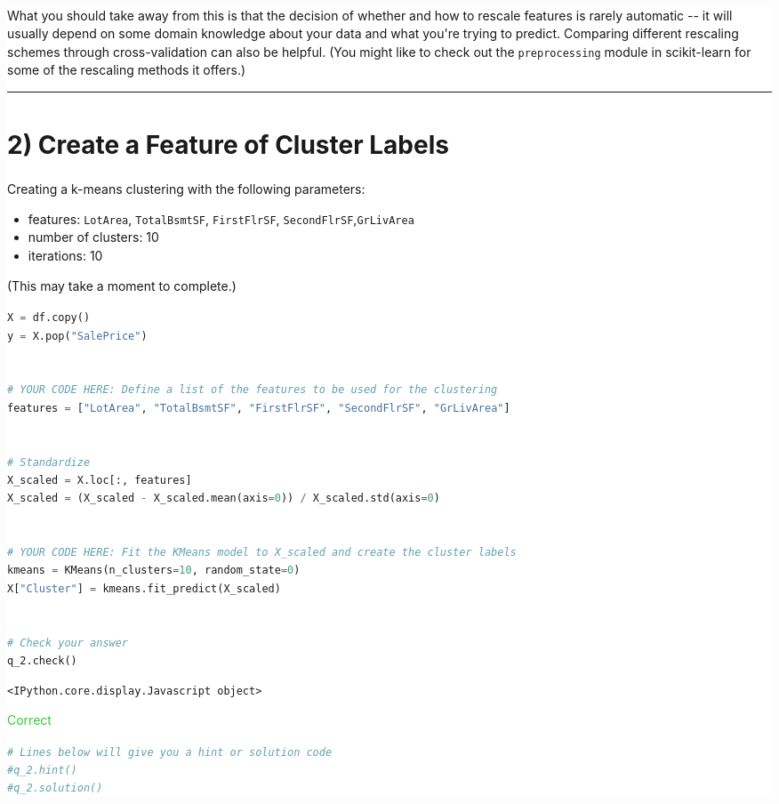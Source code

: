 What you should take away from this is that the decision of whether and how to rescale features is rarely automatic -- it will usually depend on some domain knowledge about your data and what you're trying to predict. Comparing different rescaling schemes through cross-validation can also be helpful. (You might like to check out the `preprocessing` module in scikit-learn for some of the rescaling methods it offers.)



-------------------------------------------------------------------------------

# 2) Create a Feature of Cluster Labels

Creating a k-means clustering with the following parameters:
- features: `LotArea`, `TotalBsmtSF`, `FirstFlrSF`, `SecondFlrSF`,`GrLivArea`
- number of clusters: 10
- iterations: 10

(This may take a moment to complete.)


```python
X = df.copy()
y = X.pop("SalePrice")


# YOUR CODE HERE: Define a list of the features to be used for the clustering
features = ["LotArea", "TotalBsmtSF", "FirstFlrSF", "SecondFlrSF", "GrLivArea"]


# Standardize
X_scaled = X.loc[:, features]
X_scaled = (X_scaled - X_scaled.mean(axis=0)) / X_scaled.std(axis=0)


# YOUR CODE HERE: Fit the KMeans model to X_scaled and create the cluster labels
kmeans = KMeans(n_clusters=10, random_state=0)
X["Cluster"] = kmeans.fit_predict(X_scaled)


# Check your answer
q_2.check()
```


    <IPython.core.display.Javascript object>



<span style="color:#33cc33">Correct</span>



```python
# Lines below will give you a hint or solution code
#q_2.hint()
#q_2.solution()
```
